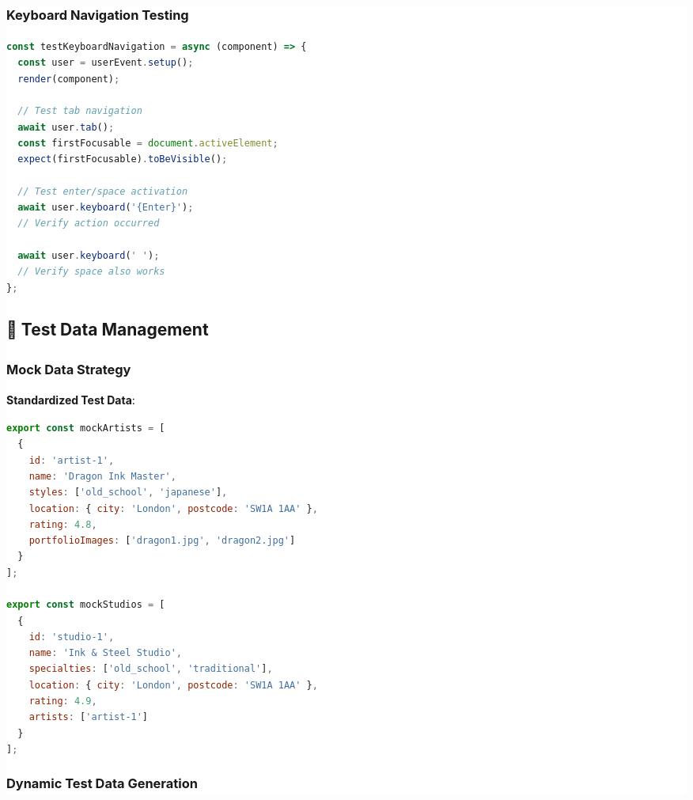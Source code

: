 ### Keyboard Navigation Testing

```javascript
const testKeyboardNavigation = async (component) => {
  const user = userEvent.setup();
  render(component);
  
  // Test tab navigation
  await user.tab();
  const firstFocusable = document.activeElement;
  expect(firstFocusable).toBeVisible();
  
  // Test enter/space activation
  await user.keyboard('{Enter}');
  // Verify action occurred
  
  await user.keyboard(' ');
  // Verify space also works
};
```

## 🔄 Test Data Management

### Mock Data Strategy

**Standardized Test Data**:
```javascript
export const mockArtists = [
  {
    id: 'artist-1',
    name: 'Dragon Ink Master',
    styles: ['old_school', 'japanese'],
    location: { city: 'London', postcode: 'SW1A 1AA' },
    rating: 4.8,
    portfolioImages: ['dragon1.jpg', 'dragon2.jpg']
  }
];

export const mockStudios = [
  {
    id: 'studio-1',
    name: 'Ink & Steel Studio',
    specialties: ['old_school', 'traditional'],
    location: { city: 'London', postcode: 'SW1A 1AA' },
    rating: 4.9,
    artists: ['artist-1']
  }
];
```

### Dynamic Test Data Generation
